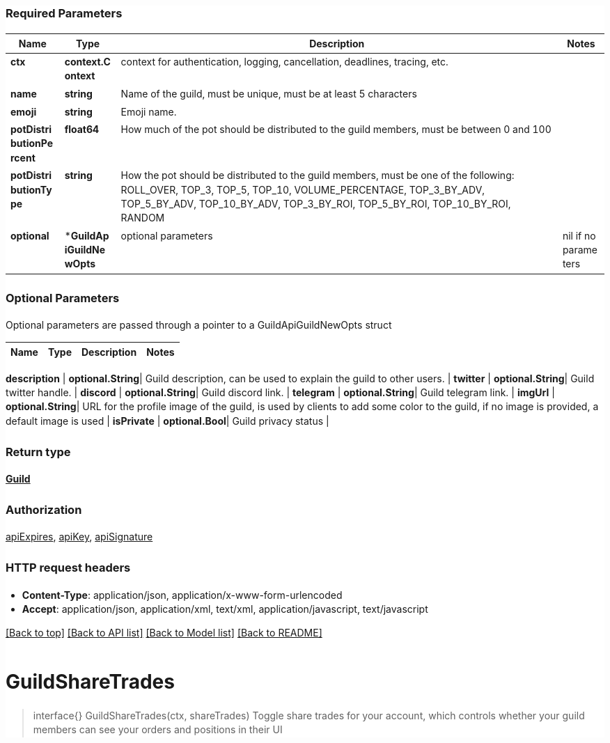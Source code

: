 ### Required Parameters

Name | Type | Description  | Notes
------------- | ------------- | ------------- | -------------
 **ctx** | **context.Context** | context for authentication, logging, cancellation, deadlines, tracing, etc.
  **name** | **string**| Name of the guild, must be unique, must be at least 5 characters | 
  **emoji** | **string**| Emoji name. | 
  **potDistributionPercent** | **float64**| How much of the pot should be distributed to the guild members, must be between 0 and 100 | 
  **potDistributionType** | **string**| How the pot should be distributed to the guild members, must be one of the following: ROLL_OVER, TOP_3, TOP_5, TOP_10, VOLUME_PERCENTAGE, TOP_3_BY_ADV, TOP_5_BY_ADV, TOP_10_BY_ADV, TOP_3_BY_ROI, TOP_5_BY_ROI, TOP_10_BY_ROI, RANDOM | 
 **optional** | ***GuildApiGuildNewOpts** | optional parameters | nil if no parameters

### Optional Parameters
Optional parameters are passed through a pointer to a GuildApiGuildNewOpts struct

Name | Type | Description  | Notes
------------- | ------------- | ------------- | -------------




 **description** | **optional.String**| Guild description, can be used to explain the guild to other users. | 
 **twitter** | **optional.String**| Guild twitter handle. | 
 **discord** | **optional.String**| Guild discord link. | 
 **telegram** | **optional.String**| Guild telegram link. | 
 **imgUrl** | **optional.String**| URL for the profile image of the guild, is used by clients to add some color to the guild, if no image is provided, a default image is used | 
 **isPrivate** | **optional.Bool**| Guild privacy status | 

### Return type

[**Guild**](Guild.md)

### Authorization

[apiExpires](../README.md#apiExpires), [apiKey](../README.md#apiKey), [apiSignature](../README.md#apiSignature)

### HTTP request headers

 - **Content-Type**: application/json, application/x-www-form-urlencoded
 - **Accept**: application/json, application/xml, text/xml, application/javascript, text/javascript

[[Back to top]](#) [[Back to API list]](../README.md#documentation-for-api-endpoints) [[Back to Model list]](../README.md#documentation-for-models) [[Back to README]](../README.md)

# **GuildShareTrades**
> interface{} GuildShareTrades(ctx, shareTrades)
Toggle share trades for your account, which controls whether your guild members can see your orders and positions in their UI
